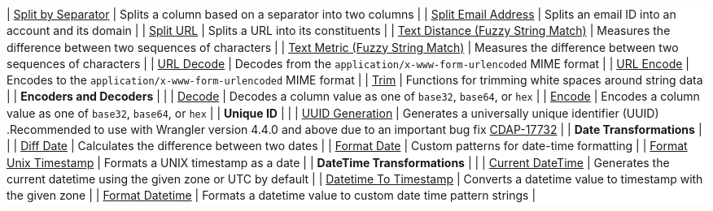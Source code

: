 | [Split by Separator](wrangler-docs/directives/split-by-separator.md)                 | Splits a column based on a separator into two columns                                                                                                                                             |
| [Split Email Address](wrangler-docs/directives/split-email.md)                       | Splits an email ID into an account and its domain                                                                                                                                                 |
| [Split URL](wrangler-docs/directives/split-url.md)                                   | Splits a URL into its constituents                                                                                                                                                                |
| [Text Distance (Fuzzy String Match)](wrangler-docs/directives/text-distance.md)      | Measures the difference between two sequences of characters                                                                                                                                       |
| [Text Metric (Fuzzy String Match)](wrangler-docs/directives/text-metric.md)          | Measures the difference between two sequences of characters                                                                                                                                       |
| [URL Decode](wrangler-docs/directives/url-decode.md)                                 | Decodes from the `application/x-www-form-urlencoded` MIME format                                                                                                                                  |
| [URL Encode](wrangler-docs/directives/url-encode.md)                                 | Encodes to the `application/x-www-form-urlencoded` MIME format                                                                                                                                    |
| [Trim](wrangler-docs/directives/trim.md)                                             | Functions for trimming white spaces around string data                                                                                                                                            |
| **Encoders and Decoders**                                                            |                                                                                                                                                                                                   |
| [Decode](wrangler-docs/directives/decode.md)                                         | Decodes a column value as one of `base32`, `base64`, or `hex`                                                                                                                                     |
| [Encode](wrangler-docs/directives/encode.md)                                         | Encodes a column value as one of `base32`, `base64`, or `hex`                                                                                                                                     |
| **Unique ID**                                                                        |                                                                                                                                                                                                   |
| [UUID Generation](wrangler-docs/directives/generate-uuid.md)                         | Generates a universally unique identifier (UUID) .Recommended to use with Wrangler version 4.4.0 and above due to an important bug fix [CDAP-17732](https://cdap.atlassian.net/browse/CDAP-17732) |
| **Date Transformations**                                                             |                                                                                                                                                                                                   |
| [Diff Date](wrangler-docs/directives/diff-date.md)                                   | Calculates the difference between two dates                                                                                                                                                       |
| [Format Date](wrangler-docs/directives/format-date.md)                               | Custom patterns for date-time formatting                                                                                                                                                          |
| [Format Unix Timestamp](wrangler-docs/directives/format-unix-timestamp.md)           | Formats a UNIX timestamp as a date                                                                                                                                                                |
| **DateTime Transformations**                                                         |                                                                                                                                                                                                   |
| [Current DateTime](wrangler-docs/directives/current-datetime.md)                     | Generates the current datetime using the given zone or UTC by default                                                                                                                             |
| [Datetime To Timestamp](wrangler-docs/directives/datetime-to-timestamp.md)           | Converts a datetime value to timestamp with the given zone                                                                                                                                        |
| [Format Datetime](wrangler-docs/directives/format-datetime.md)                       | Formats a datetime value to custom date time pattern strings                                                                                                                                      |
